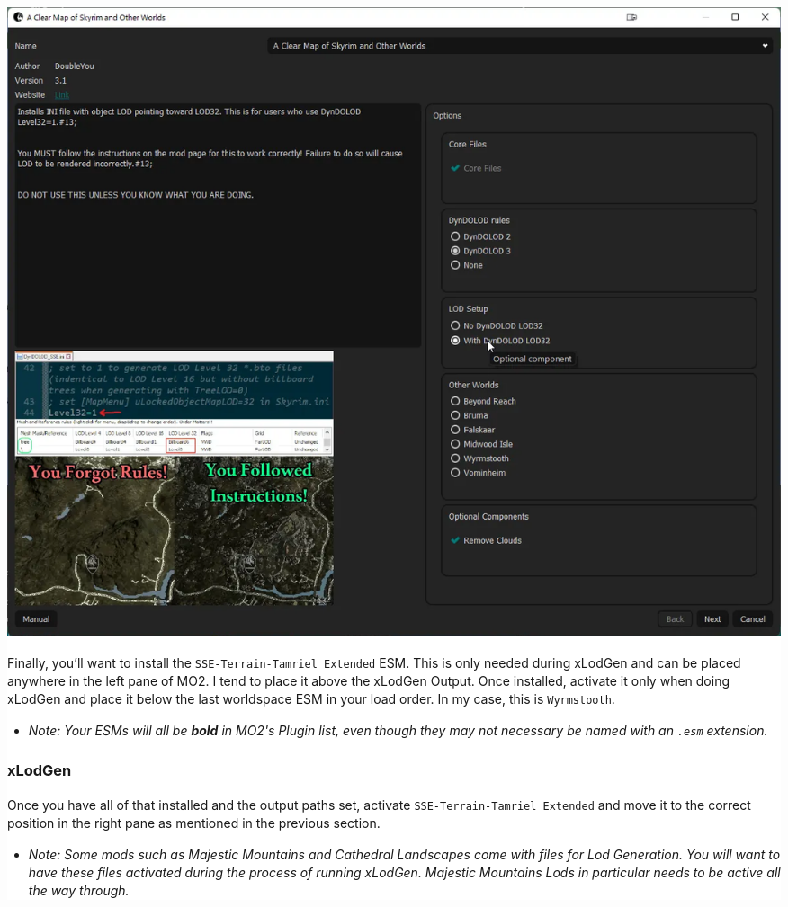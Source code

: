 ![alt text](https://raw.githubusercontent.com/The-Animonculory/Modding-Resources/main/Images/DynDOLOD/ACMOSInstall.webp)

Finally, you’ll want to install the `SSE-Terrain-Tamriel Extended` ESM. This is only needed during xLodGen and can be placed anywhere in the left pane of MO2. I tend to place it above the xLodGen Output. Once installed, activate it only when doing xLodGen and place it below the last worldspace ESM in your load order. In my case, this is `Wyrmstooth`.
  
  -  *Note: Your ESMs will all be **bold** in MO2's Plugin list, even though they may not necessary be named with an `.esm` extension.*

### xLodGen
Once you have all of that installed and the output paths set, activate `SSE-Terrain-Tamriel Extended` and move it to the correct position in the right pane as mentioned in the previous section.

  -  *Note: Some mods such as Majestic Mountains and Cathedral Landscapes come with files for Lod Generation. You will want to have these files activated during the process of running xLodGen. Majestic Mountains Lods in particular needs to be active all the way through.*
